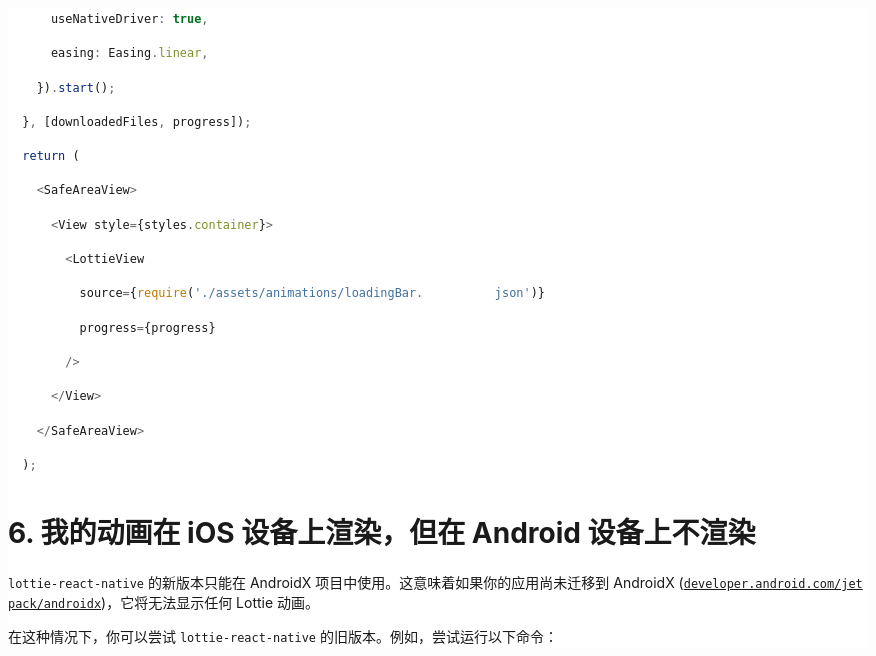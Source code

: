 ```js
      useNativeDriver: true,
```

```js
      easing: Easing.linear,
```

```js
    }).start();
```

```js
  }, [downloadedFiles, progress]);
```

```js
  return (
```

```js
    <SafeAreaView>
```

```js
      <View style={styles.container}>
```

```js
        <LottieView
```

```js
          source={require('./assets/animations/loadingBar.          json')}
```

```js
          progress={progress}
```

```js
        />
```

```js
      </View>
```

```js
    </SafeAreaView>
```

```js
  );
```

# 6. 我的动画在 iOS 设备上渲染，但在 Android 设备上不渲染

`lottie-react-native` 的新版本只能在 AndroidX 项目中使用。这意味着如果你的应用尚未迁移到 AndroidX ([`developer.android.com/jetpack/androidx`](https://developer.android.com/jetpack/androidx))，它将无法显示任何 Lottie 动画。

在这种情况下，你可以尝试 `lottie-react-native` 的旧版本。例如，尝试运行以下命令：
